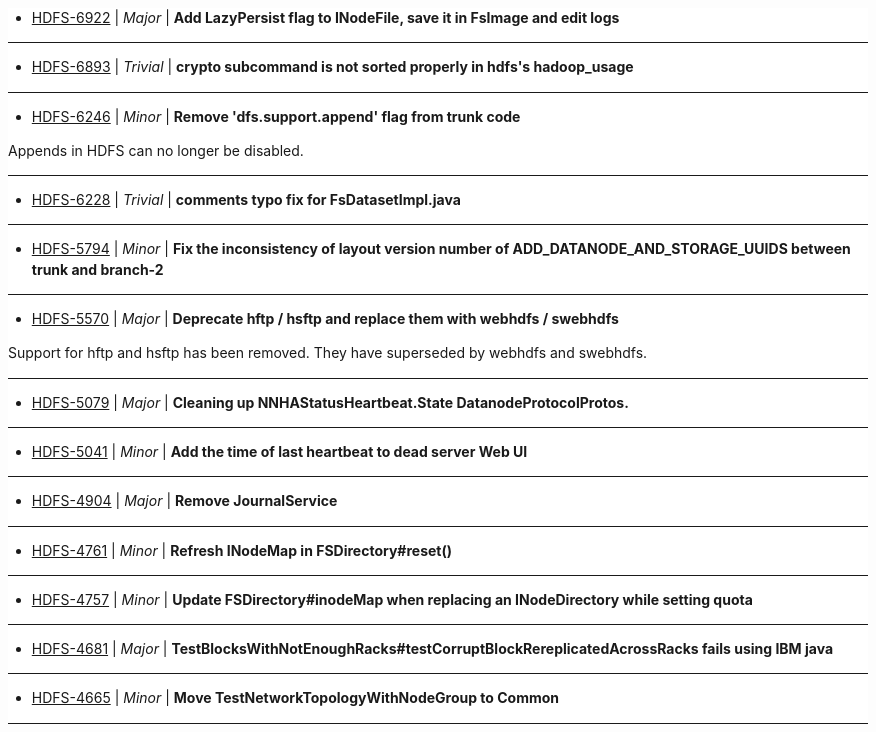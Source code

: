 * [HDFS-6922](https://issues.apache.org/jira/browse/HDFS-6922) | *Major* | **Add LazyPersist flag to INodeFile, save it in FsImage and edit logs**
---

* [HDFS-6893](https://issues.apache.org/jira/browse/HDFS-6893) | *Trivial* | **crypto subcommand is not sorted properly in hdfs's hadoop\_usage**
---

* [HDFS-6246](https://issues.apache.org/jira/browse/HDFS-6246) | *Minor* | **Remove 'dfs.support.append' flag from trunk code**

Appends in HDFS can no longer be disabled.

---

* [HDFS-6228](https://issues.apache.org/jira/browse/HDFS-6228) | *Trivial* | **comments typo fix for FsDatasetImpl.java**
---

* [HDFS-5794](https://issues.apache.org/jira/browse/HDFS-5794) | *Minor* | **Fix the inconsistency of layout version number of ADD\_DATANODE\_AND\_STORAGE\_UUIDS between trunk and branch-2**
---

* [HDFS-5570](https://issues.apache.org/jira/browse/HDFS-5570) | *Major* | **Deprecate hftp / hsftp and replace them with webhdfs / swebhdfs**

Support for hftp and hsftp has been removed.  They have superseded by webhdfs  and swebhdfs.

---

* [HDFS-5079](https://issues.apache.org/jira/browse/HDFS-5079) | *Major* | **Cleaning up NNHAStatusHeartbeat.State DatanodeProtocolProtos.**
---

* [HDFS-5041](https://issues.apache.org/jira/browse/HDFS-5041) | *Minor* | **Add the time of last heartbeat to dead server Web UI**
---

* [HDFS-4904](https://issues.apache.org/jira/browse/HDFS-4904) | *Major* | **Remove JournalService**
---

* [HDFS-4761](https://issues.apache.org/jira/browse/HDFS-4761) | *Minor* | **Refresh INodeMap in FSDirectory#reset()**
---

* [HDFS-4757](https://issues.apache.org/jira/browse/HDFS-4757) | *Minor* | **Update FSDirectory#inodeMap when replacing an INodeDirectory while setting quota**
---

* [HDFS-4681](https://issues.apache.org/jira/browse/HDFS-4681) | *Major* | **TestBlocksWithNotEnoughRacks#testCorruptBlockRereplicatedAcrossRacks fails using IBM java**
---

* [HDFS-4665](https://issues.apache.org/jira/browse/HDFS-4665) | *Minor* | **Move TestNetworkTopologyWithNodeGroup to Common**
---
